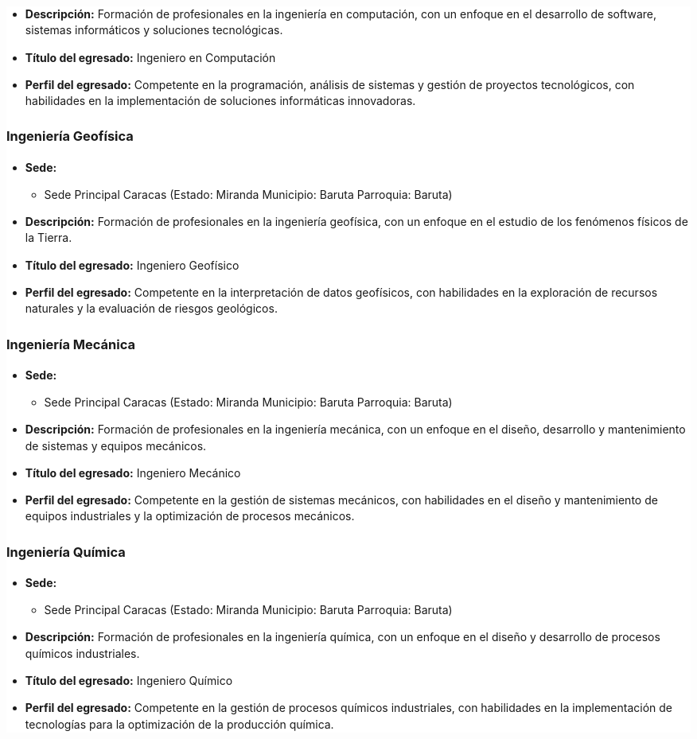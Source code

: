 * **Descripción:** 
  Formación de profesionales en la ingeniería en computación, con un enfoque en el desarrollo de software, sistemas informáticos y soluciones tecnológicas.

* **Título del egresado:** 
  Ingeniero en Computación

* **Perfil del egresado:** 
  Competente en la programación, análisis de sistemas y gestión de proyectos tecnológicos, con habilidades en la implementación de soluciones informáticas innovadoras.

### Ingeniería Geofísica

* **Sede:** 
  * Sede Principal Caracas (Estado: Miranda Municipio: Baruta Parroquia: Baruta)

* **Descripción:** 
  Formación de profesionales en la ingeniería geofísica, con un enfoque en el estudio de los fenómenos físicos de la Tierra.

* **Título del egresado:** 
  Ingeniero Geofísico

* **Perfil del egresado:** 
  Competente en la interpretación de datos geofísicos, con habilidades en la exploración de recursos naturales y la evaluación de riesgos geológicos.

### Ingeniería Mecánica

* **Sede:** 
  * Sede Principal Caracas (Estado: Miranda Municipio: Baruta Parroquia: Baruta)

* **Descripción:** 
  Formación de profesionales en la ingeniería mecánica, con un enfoque en el diseño, desarrollo y mantenimiento de sistemas y equipos mecánicos.

* **Título del egresado:** 
  Ingeniero Mecánico

* **Perfil del egresado:** 
  Competente en la gestión de sistemas mecánicos, con habilidades en el diseño y mantenimiento de equipos industriales y la optimización de procesos mecánicos.

### Ingeniería Química

* **Sede:** 
  * Sede Principal Caracas (Estado: Miranda Municipio: Baruta Parroquia: Baruta)

* **Descripción:** 
  Formación de profesionales en la ingeniería química, con un enfoque en el diseño y desarrollo de procesos químicos industriales.

* **Título del egresado:** 
  Ingeniero Químico

* **Perfil del egresado:** 
  Competente en la gestión de procesos químicos industriales, con habilidades en la implementación de tecnologías para la optimización de la producción química.

